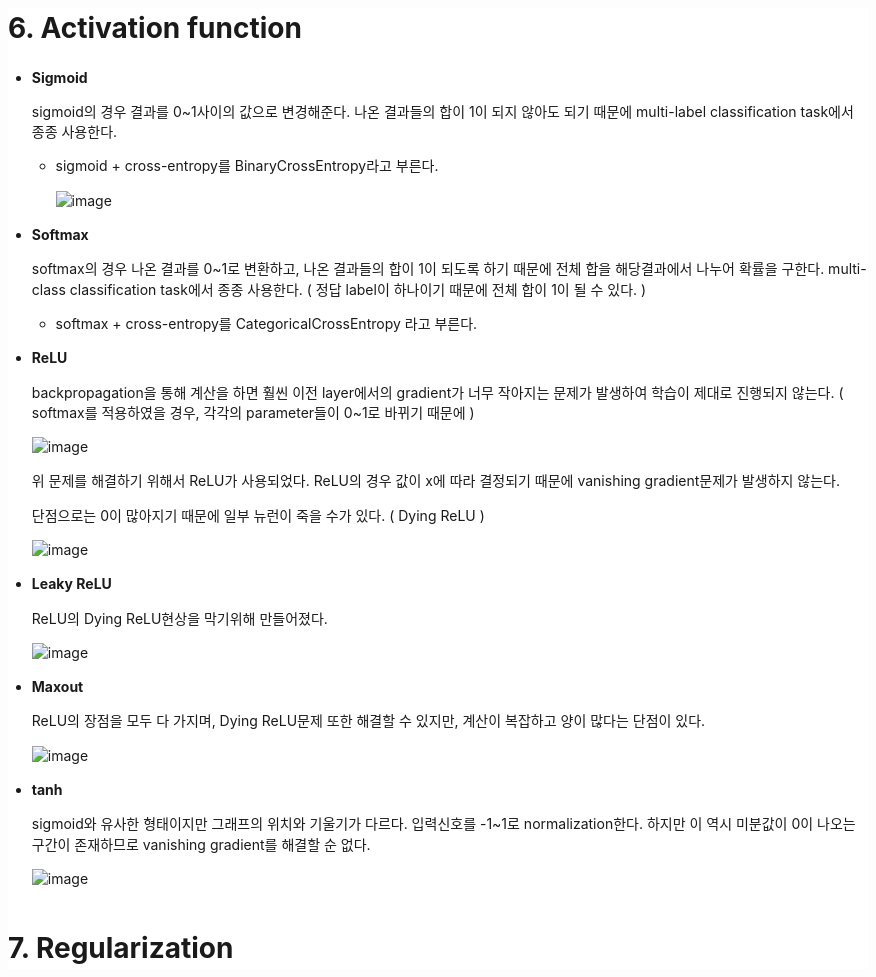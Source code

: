 # 6. Activation function

- **Sigmoid**

  sigmoid의 경우 결과를 0~1사이의 값으로 변경해준다. 나온 결과들의 합이 1이 되지 않아도 되기 때문에 multi-label classification task에서 종종  사용한다. 

  - sigmoid + cross-entropy를 BinaryCrossEntropy라고 부른다. 

    ![image](https://user-images.githubusercontent.com/71866756/145266182-42b5f15d-a362-4bf4-8ee7-01233ef2e50b.png)

- **Softmax**

  softmax의 경우 나온 결과를 0~1로 변환하고, 나온 결과들의 합이 1이 되도록 하기 때문에 전체 합을 해당결과에서 나누어 확률을 구한다. multi-class classification task에서 종종 사용한다. ( 정답 label이 하나이기 때문에 전체 합이 1이 될 수 있다. )

  - softmax + cross-entropy를 CategoricalCrossEntropy 라고 부른다. 

- **ReLU**

  backpropagation을 통해 계산을 하면 훨씬 이전 layer에서의 gradient가 너무 작아지는 문제가 발생하여 학습이 제대로 진행되지 않는다. ( softmax를 적용하였을 경우, 각각의 parameter들이 0~1로 바뀌기 때문에 )

  ![image](https://user-images.githubusercontent.com/71866756/145266139-6f260a58-8a59-4121-8bce-129aa7088a54.png)

  위 문제를 해결하기 위해서 ReLU가 사용되었다. ReLU의 경우 값이 x에 따라 결정되기 때문에 vanishing gradient문제가 발생하지 않는다. 

  단점으로는 0이 많아지기 때문에 일부 뉴런이 죽을 수가 있다. ( Dying ReLU ) 

  ![image](https://user-images.githubusercontent.com/71866756/145266266-bf364bd1-57c9-4e29-89ad-20d5c2e986fb.png)

- **Leaky ReLU**

  ReLU의 Dying ReLU현상을 막기위해 만들어졌다. 

  ![image](https://user-images.githubusercontent.com/71866756/145266308-101cdf76-d080-419c-9e75-70770565001d.png)

- **Maxout**

  ReLU의 장점을 모두 다 가지며, Dying ReLU문제 또한 해결할 수 있지만, 계산이 복잡하고 양이 많다는 단점이 있다. 

  ![image](https://user-images.githubusercontent.com/71866756/145267695-69e3bb94-87b8-41ed-8203-d8e923c2a79f.png)

- **tanh**

  sigmoid와 유사한 형태이지만 그래프의 위치와 기울기가 다르다. 입력신호를 -1~1로 normalization한다. 하지만 이 역시 미분값이 0이 나오는 구간이 존재하므로 vanishing gradient를 해결할 순 없다. 

  ![image](https://user-images.githubusercontent.com/71866756/145267757-12b13bac-f125-405a-ae88-98accd6dd605.png)
  
  
  
  
  
  

# 7. Regularization
